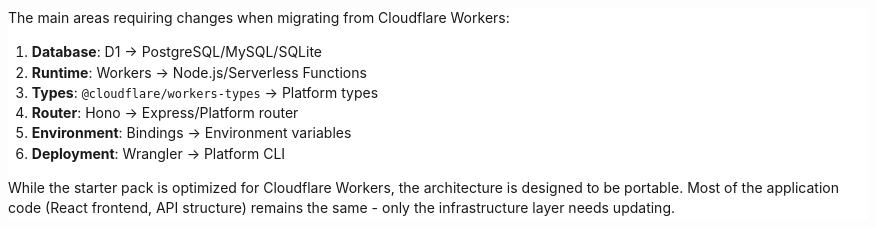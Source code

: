 The main areas requiring changes when migrating from Cloudflare Workers:

1. **Database**: D1 → PostgreSQL/MySQL/SQLite
2. **Runtime**: Workers → Node.js/Serverless Functions
3. **Types**: `@cloudflare/workers-types` → Platform types
4. **Router**: Hono → Express/Platform router
5. **Environment**: Bindings → Environment variables
6. **Deployment**: Wrangler → Platform CLI

While the starter pack is optimized for Cloudflare Workers, the architecture is designed to be portable. Most of the application code (React frontend, API structure) remains the same - only the infrastructure layer needs updating.